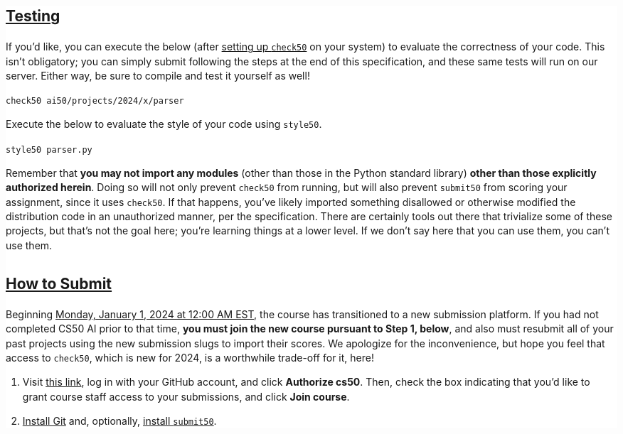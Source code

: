 <span id="testing" data-id="" style="top: -58px;"></span>

## <a href="#testing" data-id="">Testing</a>

If you’d like, you can execute the below (after [setting up
`check50`](https://cs50.readthedocs.io/projects/check50/en/latest/index.html)
on your system) to evaluate the correctness of your code. This isn’t
obligatory; you can simply submit following the steps at the end of this
specification, and these same tests will run on our server. Either way,
be sure to compile and test it yourself as well!

``` highlight
check50 ai50/projects/2024/x/parser
```

Execute the below to evaluate the style of your code using `style50`.

``` highlight
style50 parser.py
```

Remember that **you may not import any modules** (other than those in
the Python standard library) **other than those explicitly authorized
herein**. Doing so will not only prevent `check50` from running, but
will also prevent `submit50` from scoring your assignment, since it uses
`check50`. If that happens, you’ve likely imported something disallowed
or otherwise modified the distribution code in an unauthorized manner,
per the specification. There are certainly tools out there that
trivialize some of these projects, but that’s not the goal here; you’re
learning things at a lower level. If we don’t say here that you can use
them, you can’t use them.

<span id="how-to-submit" data-id="" style="top: -58px;"></span>

## <a href="#how-to-submit" data-id="">How to Submit</a>

Beginning
<a href="https://time.cs50.io/20240101T000000-0500" class="alert-link"
data-local="2024-01-01T00:00:00-05:00">Monday, January 1, 2024 at 12:00
AM EST</a>, the course has transitioned to a new submission platform. If
you had not completed CS50 AI prior to that time, **you must join the
new course pursuant to Step 1, below**, and also must resubmit all of
your past projects using the new submission slugs to import their
scores. We apologize for the inconvenience, but hope you feel that
access to `check50`, which is new for 2024, is a worthwhile trade-off
for it, here!

1.  Visit [this
    link](https://submit.cs50.io/invites/d03c31aef1984c29b5e7b268c3a87b7b),
    log in with your GitHub account, and click **Authorize cs50**. Then,
    check the box indicating that you’d like to grant course staff
    access to your submissions, and click **Join course**.

2.  [Install Git](https://git-scm.com/downloads) and, optionally,
    [install `submit50`](https://cs50.readthedocs.io/submit50/).

